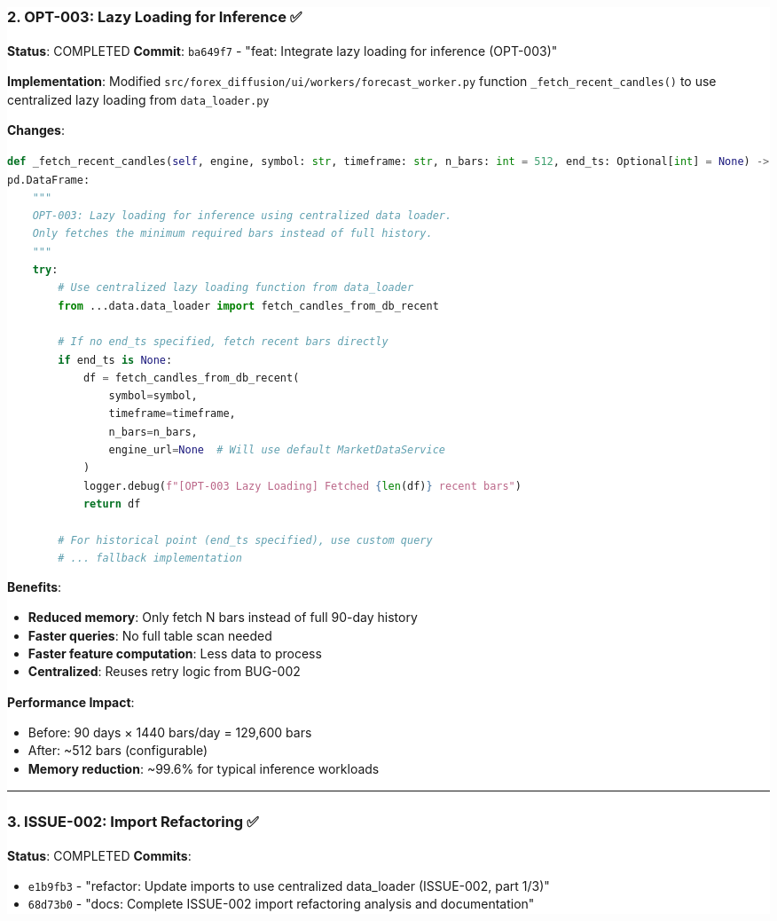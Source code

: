 
### 2. OPT-003: Lazy Loading for Inference ✅

**Status**: COMPLETED
**Commit**: `ba649f7` - "feat: Integrate lazy loading for inference (OPT-003)"

**Implementation**:
Modified `src/forex_diffusion/ui/workers/forecast_worker.py` function `_fetch_recent_candles()` to use centralized lazy loading from `data_loader.py`

**Changes**:
```python
def _fetch_recent_candles(self, engine, symbol: str, timeframe: str, n_bars: int = 512, end_ts: Optional[int] = None) -> pd.DataFrame:
    """
    OPT-003: Lazy loading for inference using centralized data loader.
    Only fetches the minimum required bars instead of full history.
    """
    try:
        # Use centralized lazy loading function from data_loader
        from ...data.data_loader import fetch_candles_from_db_recent

        # If no end_ts specified, fetch recent bars directly
        if end_ts is None:
            df = fetch_candles_from_db_recent(
                symbol=symbol,
                timeframe=timeframe,
                n_bars=n_bars,
                engine_url=None  # Will use default MarketDataService
            )
            logger.debug(f"[OPT-003 Lazy Loading] Fetched {len(df)} recent bars")
            return df

        # For historical point (end_ts specified), use custom query
        # ... fallback implementation
```

**Benefits**:
- **Reduced memory**: Only fetch N bars instead of full 90-day history
- **Faster queries**: No full table scan needed
- **Faster feature computation**: Less data to process
- **Centralized**: Reuses retry logic from BUG-002

**Performance Impact**:
- Before: 90 days × 1440 bars/day = 129,600 bars
- After: ~512 bars (configurable)
- **Memory reduction**: ~99.6% for typical inference workloads

---

### 3. ISSUE-002: Import Refactoring ✅

**Status**: COMPLETED
**Commits**:
- `e1b9fb3` - "refactor: Update imports to use centralized data_loader (ISSUE-002, part 1/3)"
- `68d73b0` - "docs: Complete ISSUE-002 import refactoring analysis and documentation"
